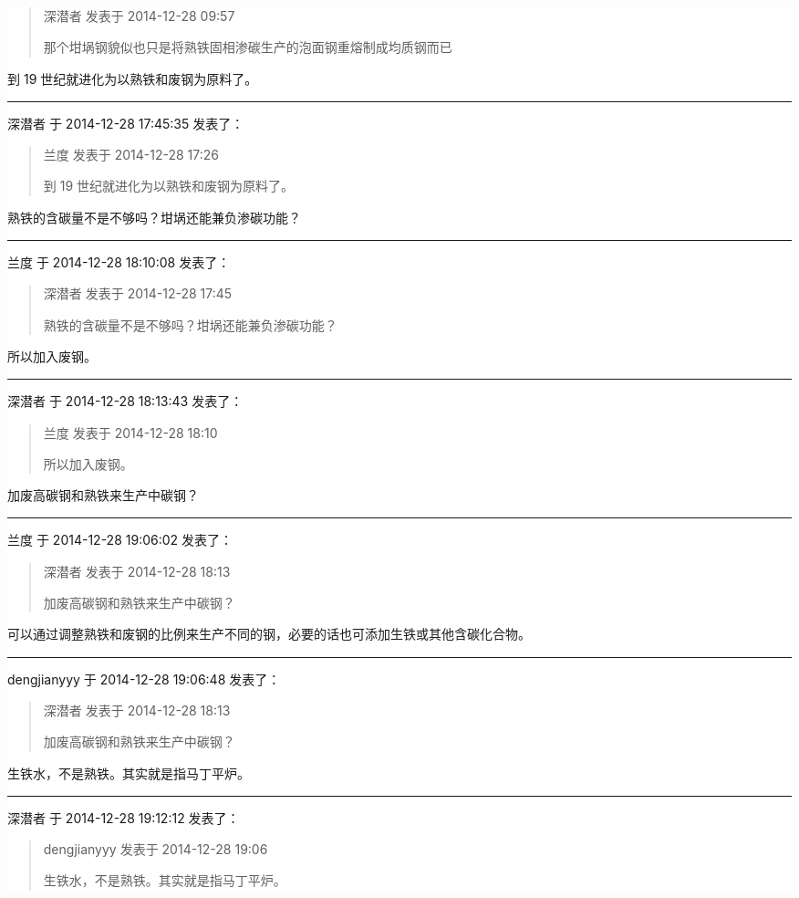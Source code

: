 > 深潜者 发表于 2014-12-28 09:57
>
> 那个坩埚钢貌似也只是将熟铁固相渗碳生产的泡面钢重熔制成均质钢而已

到 19 世纪就进化为以熟铁和废钢为原料了。

---

深潜者 于 2014-12-28 17:45:35 发表了：

> 兰度 发表于 2014-12-28 17:26
>
> 到 19 世纪就进化为以熟铁和废钢为原料了。

熟铁的含碳量不是不够吗？坩埚还能兼负渗碳功能？

---

兰度 于 2014-12-28 18:10:08 发表了：

> 深潜者 发表于 2014-12-28 17:45
>
> 熟铁的含碳量不是不够吗？坩埚还能兼负渗碳功能？

所以加入废钢。

---

深潜者 于 2014-12-28 18:13:43 发表了：

> 兰度 发表于 2014-12-28 18:10
>
> 所以加入废钢。

加废高碳钢和熟铁来生产中碳钢？

---

兰度 于 2014-12-28 19:06:02 发表了：

> 深潜者 发表于 2014-12-28 18:13
>
> 加废高碳钢和熟铁来生产中碳钢？

可以通过调整熟铁和废钢的比例来生产不同的钢，必要的话也可添加生铁或其他含碳化合物。

---

dengjianyyy 于 2014-12-28 19:06:48 发表了：

> 深潜者 发表于 2014-12-28 18:13
>
> 加废高碳钢和熟铁来生产中碳钢？

生铁水，不是熟铁。其实就是指马丁平炉。

---

深潜者 于 2014-12-28 19:12:12 发表了：

> dengjianyyy 发表于 2014-12-28 19:06
>
> 生铁水，不是熟铁。其实就是指马丁平炉。
